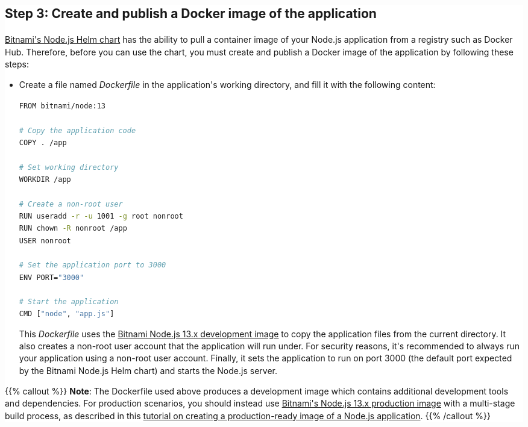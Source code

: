 ## Step 3: Create and publish a Docker image of the application

[Bitnami's Node.js Helm chart](https://github.com/bitnami/charts/tree/master/bitnami/node) has the ability to pull a container image of your Node.js application from a registry such as Docker Hub. Therefore, before you can use the chart, you must create and publish a Docker image of the application by following these steps:

-   Create a file named _Dockerfile_ in the application's working directory, and fill it with the following content:

    ```bash
    FROM bitnami/node:13

    # Copy the application code
    COPY . /app

    # Set working directory
    WORKDIR /app

    # Create a non-root user
    RUN useradd -r -u 1001 -g root nonroot
    RUN chown -R nonroot /app
    USER nonroot

    # Set the application port to 3000
    ENV PORT="3000"

    # Start the application
    CMD ["node", "app.js"]
    ```

    This _Dockerfile_ uses the [Bitnami Node.js 13.x development image](https://github.com/bitnami/bitnami-docker-node/tree/master/13/debian-10) to copy the application files from the current directory. It also creates a non-root user account that the application will run under. For security reasons, it's recommended to always run your application using a non-root user account. Finally, it sets the application to run on port 3000 (the default port expected by the Bitnami Node.js Helm chart) and starts the Node.js server.

{{% callout %}}
**Note**: The Dockerfile used above produces a development image which contains additional development tools and dependencies. For production scenarios, you should instead use [Bitnami's Node.js 13.x production image](https://github.com/bitnami/bitnami-docker-node/tree/master/13-prod/debian-10) with a multi-stage build process, as described in this [tutorial on creating a production-ready image of a Node.js application](https://docs.bitnami.com/tutorials/deploy-custom-nodejs-app-bitnami-containers/).
{{% /callout %}}

